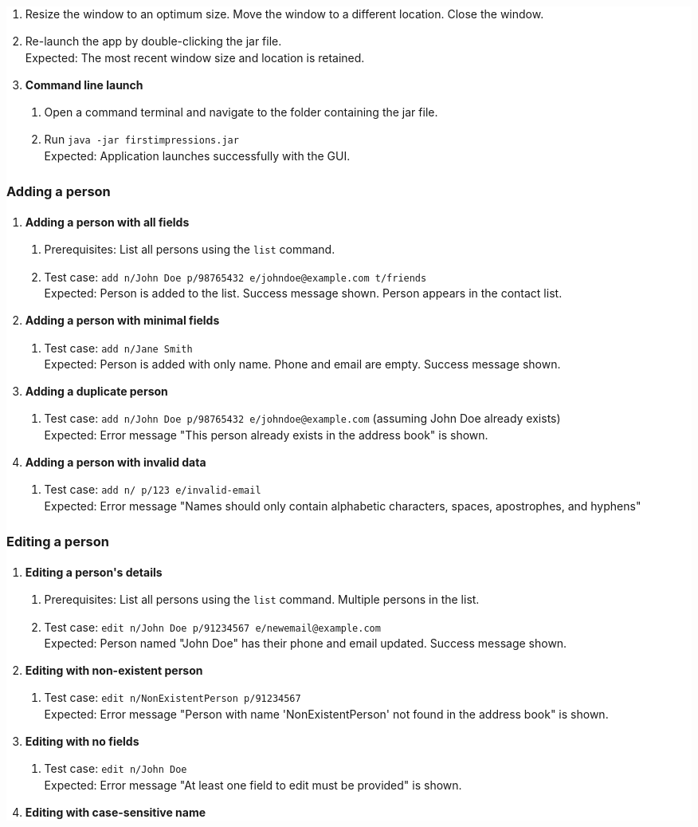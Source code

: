    1. Resize the window to an optimum size. Move the window to a different location. Close the window.

   1. Re-launch the app by double-clicking the jar file.<br>
       Expected: The most recent window size and location is retained.

1. **Command line launch**

   1. Open a command terminal and navigate to the folder containing the jar file.

   1. Run `java -jar firstimpressions.jar`<br>
      Expected: Application launches successfully with the GUI.

### Adding a person

1. **Adding a person with all fields**

   1. Prerequisites: List all persons using the `list` command.

   2. Test case: `add n/John Doe p/98765432 e/johndoe@example.com t/friends`<br>
      Expected: Person is added to the list. Success message shown. Person appears in the contact list.

2. **Adding a person with minimal fields**

   1. Test case: `add n/Jane Smith`<br>
      Expected: Person is added with only name. Phone and email are empty. Success message shown.

3. **Adding a duplicate person**

   1. Test case: `add n/John Doe p/98765432 e/johndoe@example.com` (assuming John Doe already exists)<br>
      Expected: Error message "This person already exists in the address book" is shown.

4. **Adding a person with invalid data**

   1. Test case: `add n/ p/123 e/invalid-email`<br>
      Expected: Error message "Names should only contain alphabetic characters, spaces, apostrophes, and hyphens"

### Editing a person

1. **Editing a person's details**

   1. Prerequisites: List all persons using the `list` command. Multiple persons in the list.

   2. Test case: `edit n/John Doe p/91234567 e/newemail@example.com`<br>
      Expected: Person named "John Doe" has their phone and email updated. Success message shown.

2. **Editing with non-existent person**

   1. Test case: `edit n/NonExistentPerson p/91234567`<br>
      Expected: Error message "Person with name 'NonExistentPerson' not found in the address book" is shown.

3. **Editing with no fields**

   1. Test case: `edit n/John Doe`<br>
      Expected: Error message "At least one field to edit must be provided" is shown.

4. **Editing with case-sensitive name**
